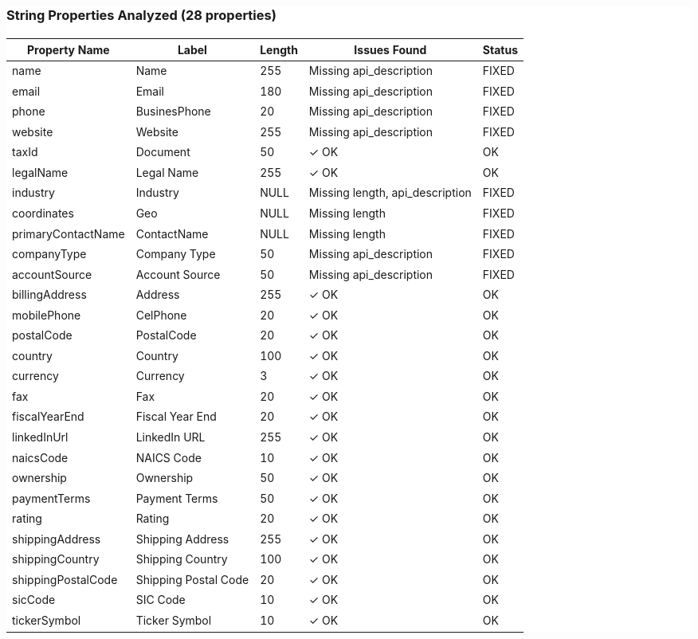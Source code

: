 ### String Properties Analyzed (28 properties)

| Property Name | Label | Length | Issues Found | Status |
|--------------|-------|--------|--------------|--------|
| name | Name | 255 | Missing api_description | FIXED |
| email | Email | 180 | Missing api_description | FIXED |
| phone | BusinesPhone | 20 | Missing api_description | FIXED |
| website | Website | 255 | Missing api_description | FIXED |
| taxId | Document | 50 | ✓ OK | OK |
| legalName | Legal Name | 255 | ✓ OK | OK |
| industry | Industry | NULL | Missing length, api_description | FIXED |
| coordinates | Geo | NULL | Missing length | FIXED |
| primaryContactName | ContactName | NULL | Missing length | FIXED |
| companyType | Company Type | 50 | Missing api_description | FIXED |
| accountSource | Account Source | 50 | Missing api_description | FIXED |
| billingAddress | Address | 255 | ✓ OK | OK |
| mobilePhone | CelPhone | 20 | ✓ OK | OK |
| postalCode | PostalCode | 20 | ✓ OK | OK |
| country | Country | 100 | ✓ OK | OK |
| currency | Currency | 3 | ✓ OK | OK |
| fax | Fax | 20 | ✓ OK | OK |
| fiscalYearEnd | Fiscal Year End | 20 | ✓ OK | OK |
| linkedInUrl | LinkedIn URL | 255 | ✓ OK | OK |
| naicsCode | NAICS Code | 10 | ✓ OK | OK |
| ownership | Ownership | 50 | ✓ OK | OK |
| paymentTerms | Payment Terms | 50 | ✓ OK | OK |
| rating | Rating | 20 | ✓ OK | OK |
| shippingAddress | Shipping Address | 255 | ✓ OK | OK |
| shippingCountry | Shipping Country | 100 | ✓ OK | OK |
| shippingPostalCode | Shipping Postal Code | 20 | ✓ OK | OK |
| sicCode | SIC Code | 10 | ✓ OK | OK |
| tickerSymbol | Ticker Symbol | 10 | ✓ OK | OK |
